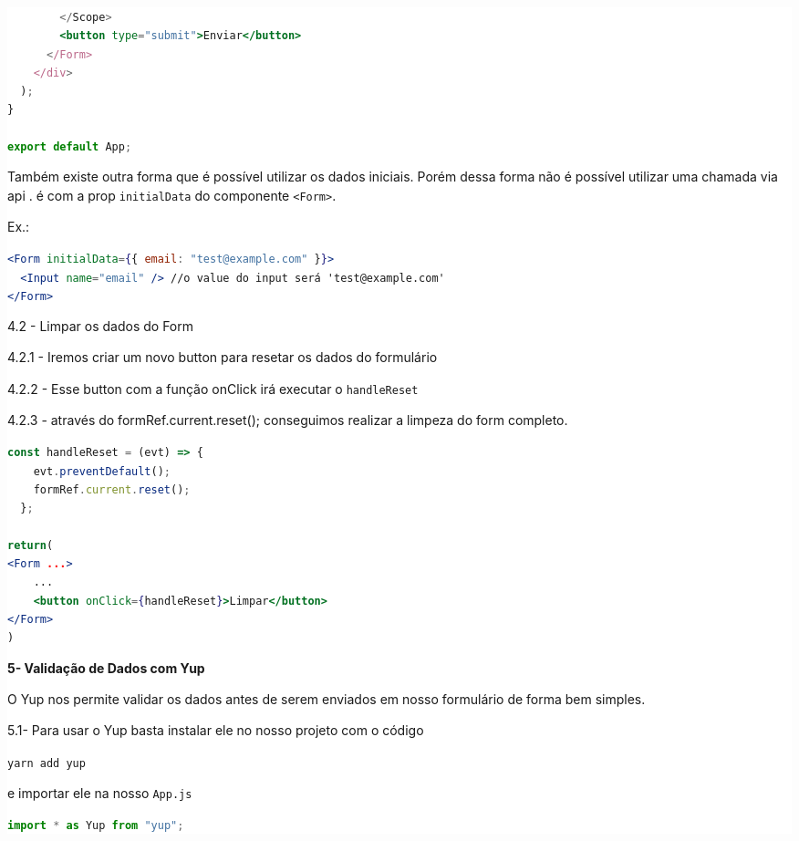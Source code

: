 ```jsx
        </Scope>
        <button type="submit">Enviar</button>
      </Form>
    </div>
  );
}

export default App;
```

Também existe outra forma que é possível utilizar os dados iniciais. Porém dessa forma não é possível utilizar uma chamada via api . é com a prop `initialData` do componente `<Form>`.

Ex.:

```jsx
<Form initialData={{ email: "test@example.com" }}>
  <Input name="email" /> //o value do input será 'test@example.com'
</Form>
```

4.2 - Limpar os dados do Form

4.2.1 - Iremos criar um novo button para resetar os dados do formulário

4.2.2 - Esse button com a função onClick irá executar o `handleReset`

4.2.3 - através do formRef.current.reset(); conseguimos realizar a limpeza do form completo.

```jsx
const handleReset = (evt) => {
    evt.preventDefault();
    formRef.current.reset();
  };

return(
<Form ...>
	...
	<button onClick={handleReset}>Limpar</button>
</Form>
)
```

**5- Validação de Dados com Yup**

O Yup nos permite validar os dados antes de serem enviados em nosso formulário de forma bem simples.

5.1- Para usar o Yup basta instalar ele no nosso projeto com o código

```jsx
yarn add yup
```

e importar ele na nosso `App.js`

```jsx
import * as Yup from "yup";
```
